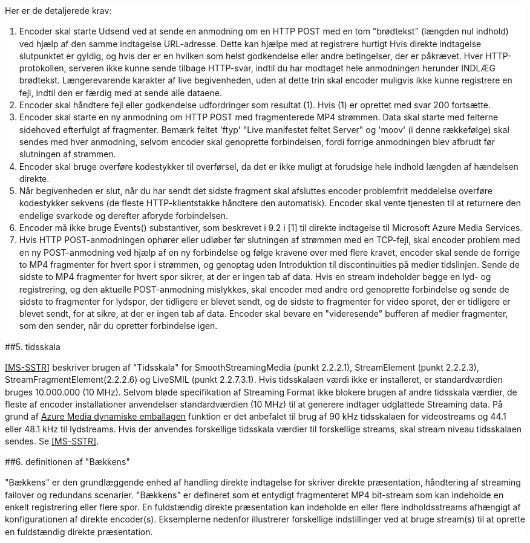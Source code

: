 Her er de detaljerede krav:

1. Encoder skal starte Udsend ved at sende en anmodning om en HTTP POST med en tom "brødtekst" (længden nul indhold) ved hjælp af den samme indtagelse URL-adresse. Dette kan hjælpe med at registrere hurtigt Hvis direkte indtagelse slutpunktet er gyldig, og hvis der er en hvilken som helst godkendelse eller andre betingelser, der er påkrævet. Hver HTTP-protokollen, serveren ikke kunne sende tilbage HTTP-svar, indtil du har modtaget hele anmodningen herunder INDLÆG brødtekst. Længerevarende karakter af live begivenheden, uden at dette trin skal encoder muligvis ikke kunne registrere en fejl, indtil den er færdig med at sende alle dataene.
2. Encoder skal håndtere fejl eller godkendelse udfordringer som resultat (1). Hvis (1) er oprettet med svar 200 fortsætte.
3. Encoder skal starte en ny anmodning om HTTP POST med fragmenterede MP4 strømmen.  Data skal starte med felterne sidehoved efterfulgt af fragmenter.  Bemærk feltet 'ftyp' "Live manifestet feltet Server" og 'moov' (i denne rækkefølge) skal sendes med hver anmodning, selvom encoder skal genoprette forbindelsen, fordi forrige anmodningen blev afbrudt før slutningen af strømmen. 
4. Encoder skal bruge overføre kodestykker til overførsel, da det er ikke muligt at forudsige hele indhold længden af hændelsen direkte.
5. Når begivenheden er slut, når du har sendt det sidste fragment skal afsluttes encoder problemfrit meddelelse overføre kodestykker sekvens (de fleste HTTP-klientstakke håndtere den automatisk). Encoder skal vente tjenesten til at returnere den endelige svarkode og derefter afbryde forbindelsen. 
6. Encoder må ikke bruge Events() substantiver, som beskrevet i 9.2 i [1] til direkte indtagelse til Microsoft Azure Media Services.
7. Hvis HTTP POST-anmodningen ophører eller udløber før slutningen af strømmen med en TCP-fejl, skal encoder problem med en ny POST-anmodning ved hjælp af en ny forbindelse og følge kravene over med flere kravet, encoder skal sende de forrige to MP4 fragmenter for hvert spor i strømmen, og genoptag uden Introduktion til discontinuities på medier tidslinjen.  Sende de sidste to MP4 fragmenter for hvert spor sikrer, at der er ingen tab af data.  Hvis en stream indeholder begge en lyd- og registrering, og den aktuelle POST-anmodning mislykkes, skal encoder med andre ord genoprette forbindelse og sende de sidste to fragmenter for lydspor, der tidligere er blevet sendt, og de sidste to fragmenter for video sporet, der er tidligere er blevet sendt, for at sikre, at der er ingen tab af data.  Encoder skal bevare en "videresende" bufferen af medier fragmenter, som den sender, når du opretter forbindelse igen.

##<a name="5-timescale"></a>5. tidsskala 

[[MS-SSTR]](https://msdn.microsoft.com/library/ff469518.aspx) beskriver brugen af "Tidsskala" for SmoothStreamingMedia (punkt 2.2.2.1), StreamElement (punkt 2.2.2.3), StreamFragmentElement(2.2.2.6) og LiveSMIL (punkt 2.2.7.3.1). Hvis tidsskalaen værdi ikke er installeret, er standardværdien bruges 10.000.000 (10 MHz). Selvom bløde specifikation af Streaming Format ikke blokere brugen af andre tidsskala værdier, de fleste af encoder installationer anvendelser standardværdien (10 MHz) til at generere indtager udglattede Streaming data. På grund af [Azure Media dynamiske emballagen](media-services-dynamic-packaging-overview.md) funktion er det anbefalet til brug af 90 kHz tidsskalaen for videostreams og 44.1 eller 48.1 kHz til lydstreams. Hvis der anvendes forskellige tidsskala værdier til forskellige streams, skal stream niveau tidsskalaen sendes. Se [[MS-SSTR]](https://msdn.microsoft.com/library/ff469518.aspx).     

##<a name="6-definition-of-stream"></a>6. definitionen af "Bækkens"  

"Bækkens" er den grundlæggende enhed af handling direkte indtagelse for skriver direkte præsentation, håndtering af streaming failover og redundans scenarier. "Bækkens" er defineret som et entydigt fragmenteret MP4 bit-stream som kan indeholde en enkelt registrering eller flere spor. En fuldstændig direkte præsentation kan indeholde en eller flere indholdsstreams afhængigt af konfigurationen af direkte encoder(s). Eksemplerne nedenfor illustrerer forskellige indstillinger ved at bruge stream(s) til at oprette en fuldstændig direkte præsentation.


[image1]: ./media/media-services-fmp4-live-ingest-overview/media-services-image1.png
[image2]: ./media/media-services-fmp4-live-ingest-overview/media-services-image2.png
[image3]: ./media/media-services-fmp4-live-ingest-overview/media-services-image3.png
[image4]: ./media/media-services-fmp4-live-ingest-overview/media-services-image4.png
[image5]: ./media/media-services-fmp4-live-ingest-overview/media-services-image5.png
[image6]: ./media/media-services-fmp4-live-ingest-overview/media-services-image6.png
[image7]: ./media/media-services-fmp4-live-ingest-overview/media-services-image7.png